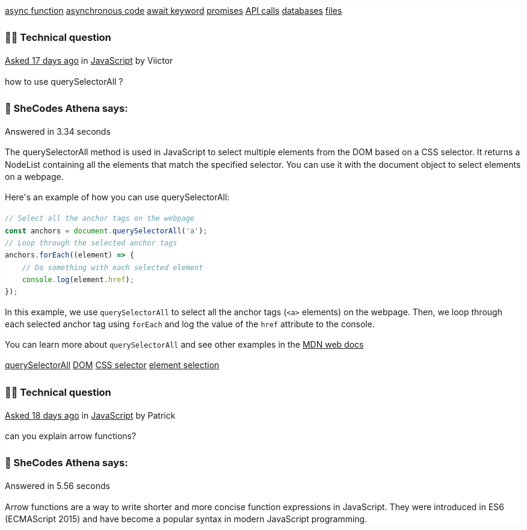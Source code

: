 [async function](https://www.shecodes.io/athena?tag=async+function#questions) [asynchronous code](https://www.shecodes.io/athena?tag=asynchronous+code#questions) [await keyword](https://www.shecodes.io/athena?tag=await+keyword#questions) [promises](https://www.shecodes.io/athena?tag=promises#questions) [API calls](https://www.shecodes.io/athena?tag=API+calls#questions) [databases](https://www.shecodes.io/athena?tag=databases#questions) [files](https://www.shecodes.io/athena?tag=files#questions)

### 👩‍💻 Technical question

[Asked 17 days ago](https://www.shecodes.io/athena/449069-how-to-use-queryselectorall-in-javascript#questions) in [JavaScript](https://www.shecodes.io/athena?topic=JavaScript#questions) by Viictor

how to use querySelectorAll ?

### 🤖 SheCodes Athena says:

Answered in 3.34 seconds

The querySelectorAll method is used in JavaScript to select multiple elements from the DOM based on a CSS selector. It returns a NodeList containing all the elements that match the specified selector. You can use it with the document object to select elements on a webpage.

Here's an example of how you can use querySelectorAll:

```javascript
// Select all the anchor tags on the webpage
const anchors = document.querySelectorAll('a');
// Loop through the selected anchor tags
anchors.forEach((element) => {
    // Do something with each selected element
    console.log(element.href);
});
```

In this example, we use `querySelectorAll` to select all the anchor tags (`<a>` elements) on the webpage. Then, we loop through each selected anchor tag using `forEach` and log the value of the `href` attribute to the console.

You can learn more about `querySelectorAll` and see other examples in the [MDN web docs](https://developer.mozilla.org/en-US/docs/Web/API/Document/querySelectorAll)

[querySelectorAll](https://www.shecodes.io/athena?tag=querySelectorAll#questions) [DOM](https://www.shecodes.io/athena?tag=DOM#questions) [CSS selector](https://www.shecodes.io/athena?tag=CSS+selector#questions) [element selection](https://www.shecodes.io/athena?tag=element+selection#questions)

### 👩‍💻 Technical question

[Asked 18 days ago](https://www.shecodes.io/athena/448408-explanation-of-arrow-functions-in-javascript#questions) in [JavaScript](https://www.shecodes.io/athena?topic=JavaScript#questions) by Patrick

can you explain arrow functions?

### 🤖 SheCodes Athena says:

Answered in 5.56 seconds

Arrow functions are a way to write shorter and more concise function expressions in JavaScript. They were introduced in ES6 (ECMAScript 2015) and have become a popular syntax in modern JavaScript programming.
